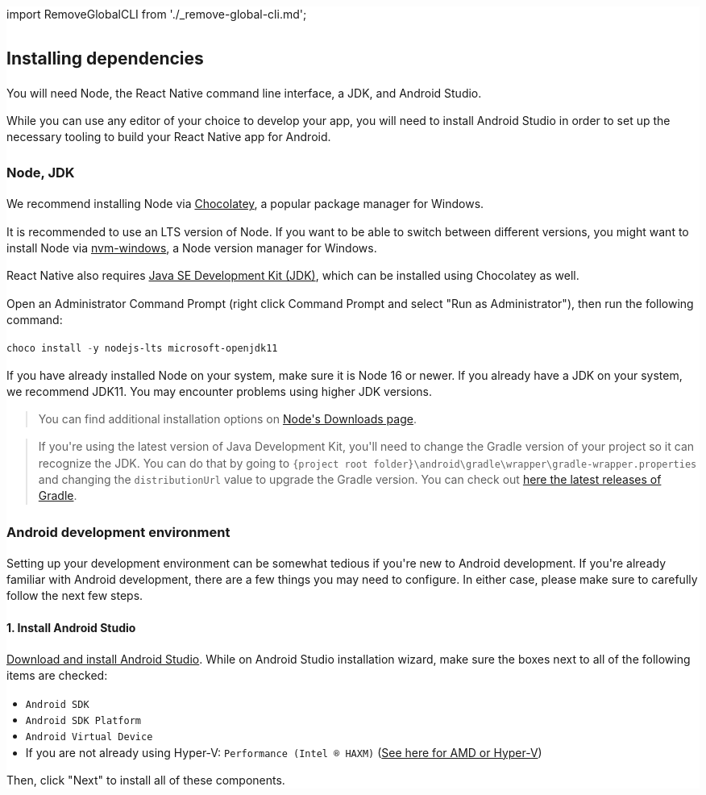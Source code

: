 import RemoveGlobalCLI from './\_remove-global-cli.md';

<h2>Installing dependencies</h2>

You will need Node, the React Native command line interface, a JDK, and Android Studio.

While you can use any editor of your choice to develop your app, you will need to install Android Studio in order to set up the necessary tooling to build your React Native app for Android.

<h3 id="jdk">Node, JDK</h3>

We recommend installing Node via [Chocolatey](https://chocolatey.org), a popular package manager for Windows.

It is recommended to use an LTS version of Node. If you want to be able to switch between different versions, you might want to install Node via [nvm-windows](https://github.com/coreybutler/nvm-windows), a Node version manager for Windows.

React Native also requires [Java SE Development Kit (JDK)](https://openjdk.java.net/projects/jdk/11/), which can be installed using Chocolatey as well.

Open an Administrator Command Prompt (right click Command Prompt and select "Run as Administrator"), then run the following command:

```powershell
choco install -y nodejs-lts microsoft-openjdk11
```

If you have already installed Node on your system, make sure it is Node 16 or newer. If you already have a JDK on your system, we recommend JDK11. You may encounter problems using higher JDK versions.

> You can find additional installation options on [Node's Downloads page](https://nodejs.org/en/download/).

> If you're using the latest version of Java Development Kit, you'll need to change the Gradle version of your project so it can recognize the JDK. You can do that by going to `{project root folder}\android\gradle\wrapper\gradle-wrapper.properties` and changing the `distributionUrl` value to upgrade the Gradle version. You can check out [here the latest releases of Gradle](https://gradle.org/releases/).

<h3>Android development environment</h3>

Setting up your development environment can be somewhat tedious if you're new to Android development. If you're already familiar with Android development, there are a few things you may need to configure. In either case, please make sure to carefully follow the next few steps.

<h4 id="android-studio">1. Install Android Studio</h4>

[Download and install Android Studio](https://developer.android.com/studio/index.html). While on Android Studio installation wizard, make sure the boxes next to all of the following items are checked:

- `Android SDK`
- `Android SDK Platform`
- `Android Virtual Device`
- If you are not already using Hyper-V: `Performance (Intel ® HAXM)` ([See here for AMD or Hyper-V](https://android-developers.googleblog.com/2018/07/android-emulator-amd-processor-hyper-v.html))

Then, click "Next" to install all of these components.
